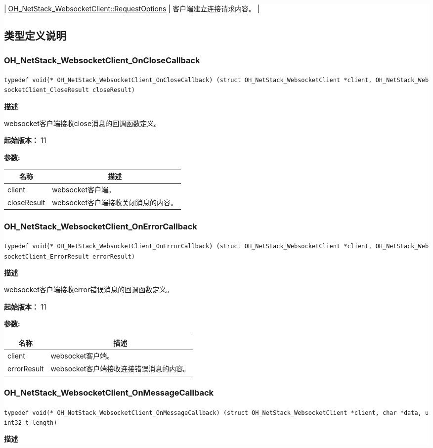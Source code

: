 | [OH_NetStack_WebsocketClient::RequestOptions](#requestoptions) | 客户端建立连接请求内容。 | 


## 类型定义说明


### OH_NetStack_WebsocketClient_OnCloseCallback

```
typedef void(* OH_NetStack_WebsocketClient_OnCloseCallback) (struct OH_NetStack_WebsocketClient *client, OH_NetStack_WebsocketClient_CloseResult closeResult)
```

**描述**

websocket客户端接收close消息的回调函数定义。

**起始版本：** 11

**参数:**

| 名称 | 描述 | 
| -------- | -------- |
| client | websocket客户端。 | 
| closeResult | websocket客户端接收关闭消息的内容。 | 


### OH_NetStack_WebsocketClient_OnErrorCallback

```
typedef void(* OH_NetStack_WebsocketClient_OnErrorCallback) (struct OH_NetStack_WebsocketClient *client, OH_NetStack_WebsocketClient_ErrorResult errorResult)
```

**描述**

websocket客户端接收error错误消息的回调函数定义。

**起始版本：** 11

**参数:**

| 名称 | 描述 | 
| -------- | -------- |
| client | websocket客户端。 | 
| errorResult | websocket客户端接收连接错误消息的内容。 | 


### OH_NetStack_WebsocketClient_OnMessageCallback

```
typedef void(* OH_NetStack_WebsocketClient_OnMessageCallback) (struct OH_NetStack_WebsocketClient *client, char *data, uint32_t length)
```

**描述**
